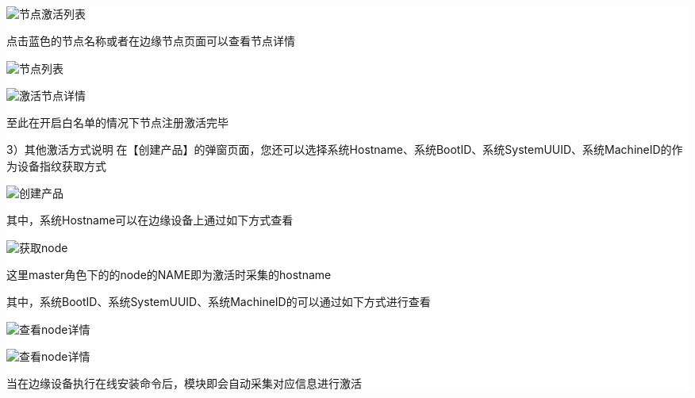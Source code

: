 ![节点激活列表](../images/quickstart/node-pre-configured/33-product02-actived.png)

点击蓝色的节点名称或者在边缘节点页面可以查看节点详情

![节点列表](../images/quickstart/node-pre-configured/34-product02-nodelist.png)

![激活节点详情](../images/quickstart/node-pre-configured/35-product02-node-details.png)

至此在开启白名单的情况下节点注册激活完毕

3）其他激活方式说明
在【创建产品】的弹窗页面，您还可以选择系统Hostname、系统BootID、系统SystemUUID、系统MachineID的作为设备指纹获取方式

![创建产品](../images/quickstart/node-pre-configured/36-create-product.png)

其中，系统Hostname可以在边缘设备上通过如下方式查看

![获取node](../images/quickstart/node-pre-configured/37-get-node.png)

这里master角色下的的node的NAME即为激活时采集的hostname

其中，系统BootID、系统SystemUUID、系统MachineID的可以通过如下方式进行查看

![查看node详情](../images/quickstart/node-pre-configured/38-describe-node.png)

![查看node详情](../images/quickstart/node-pre-configured/39-describe-node.png)

当在边缘设备执行在线安装命令后，模块即会自动采集对应信息进行激活
